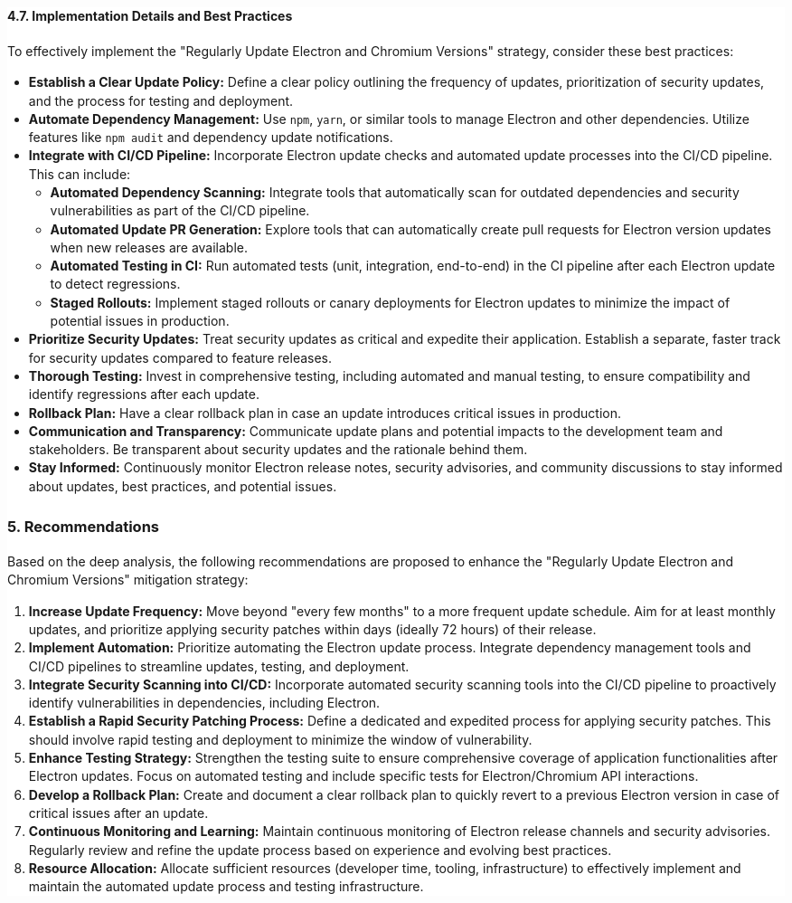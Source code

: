 #### 4.7. Implementation Details and Best Practices

To effectively implement the "Regularly Update Electron and Chromium Versions" strategy, consider these best practices:

*   **Establish a Clear Update Policy:** Define a clear policy outlining the frequency of updates, prioritization of security updates, and the process for testing and deployment.
*   **Automate Dependency Management:** Use `npm`, `yarn`, or similar tools to manage Electron and other dependencies. Utilize features like `npm audit` and dependency update notifications.
*   **Integrate with CI/CD Pipeline:** Incorporate Electron update checks and automated update processes into the CI/CD pipeline. This can include:
    *   **Automated Dependency Scanning:**  Integrate tools that automatically scan for outdated dependencies and security vulnerabilities as part of the CI/CD pipeline.
    *   **Automated Update PR Generation:** Explore tools that can automatically create pull requests for Electron version updates when new releases are available.
    *   **Automated Testing in CI:**  Run automated tests (unit, integration, end-to-end) in the CI pipeline after each Electron update to detect regressions.
    *   **Staged Rollouts:** Implement staged rollouts or canary deployments for Electron updates to minimize the impact of potential issues in production.
*   **Prioritize Security Updates:** Treat security updates as critical and expedite their application. Establish a separate, faster track for security updates compared to feature releases.
*   **Thorough Testing:** Invest in comprehensive testing, including automated and manual testing, to ensure compatibility and identify regressions after each update.
*   **Rollback Plan:** Have a clear rollback plan in case an update introduces critical issues in production.
*   **Communication and Transparency:** Communicate update plans and potential impacts to the development team and stakeholders. Be transparent about security updates and the rationale behind them.
*   **Stay Informed:** Continuously monitor Electron release notes, security advisories, and community discussions to stay informed about updates, best practices, and potential issues.

### 5. Recommendations

Based on the deep analysis, the following recommendations are proposed to enhance the "Regularly Update Electron and Chromium Versions" mitigation strategy:

1.  **Increase Update Frequency:** Move beyond "every few months" to a more frequent update schedule. Aim for at least monthly updates, and prioritize applying security patches within days (ideally 72 hours) of their release.
2.  **Implement Automation:**  Prioritize automating the Electron update process. Integrate dependency management tools and CI/CD pipelines to streamline updates, testing, and deployment.
3.  **Integrate Security Scanning into CI/CD:**  Incorporate automated security scanning tools into the CI/CD pipeline to proactively identify vulnerabilities in dependencies, including Electron.
4.  **Establish a Rapid Security Patching Process:** Define a dedicated and expedited process for applying security patches. This should involve rapid testing and deployment to minimize the window of vulnerability.
5.  **Enhance Testing Strategy:**  Strengthen the testing suite to ensure comprehensive coverage of application functionalities after Electron updates. Focus on automated testing and include specific tests for Electron/Chromium API interactions.
6.  **Develop a Rollback Plan:**  Create and document a clear rollback plan to quickly revert to a previous Electron version in case of critical issues after an update.
7.  **Continuous Monitoring and Learning:**  Maintain continuous monitoring of Electron release channels and security advisories. Regularly review and refine the update process based on experience and evolving best practices.
8.  **Resource Allocation:** Allocate sufficient resources (developer time, tooling, infrastructure) to effectively implement and maintain the automated update process and testing infrastructure.
